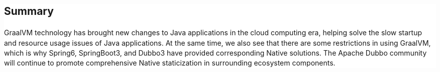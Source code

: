 ## Summary

GraalVM technology has brought new changes to Java applications in the cloud computing era, helping solve the slow startup and resource usage issues of Java applications. At the same time, we also see that there are some restrictions in using GraalVM, which is why Spring6, SpringBoot3, and Dubbo3 have provided corresponding Native solutions. The Apache Dubbo community will continue to promote comprehensive Native staticization in surrounding ecosystem components. 

